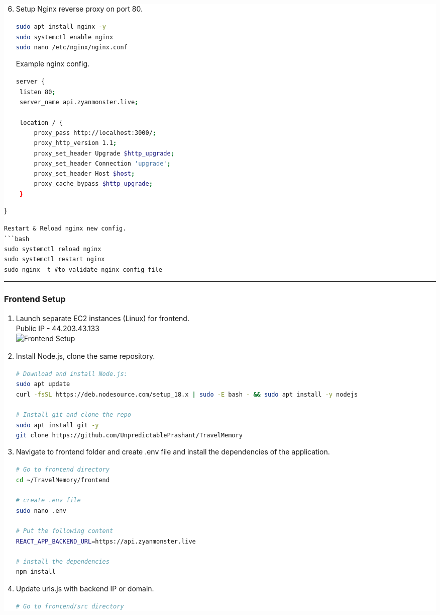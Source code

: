 
    
6. Setup Nginx reverse proxy on port 80.
   ```bash
   sudo apt install nginx -y
   sudo systemctl enable nginx
   sudo nano /etc/nginx/nginx.conf
   ```
   Example nginx config.
   ```bash
   server {
    listen 80;
    server_name api.zyanmonster.live;

    location / {
        proxy_pass http://localhost:3000/;
        proxy_http_version 1.1;
        proxy_set_header Upgrade $http_upgrade;
        proxy_set_header Connection 'upgrade';
        proxy_set_header Host $host;
        proxy_cache_bypass $http_upgrade;
    }
}
   ```
   Restart & Reload nginx new config.
   ```bash
   sudo systemctl reload nginx
   sudo systemctl restart nginx
   sudo nginx -t #to validate nginx config file
   ```

---

### Frontend Setup

1. Launch separate EC2 instances (Linux) for frontend.<br>
   Public IP - 44.203.43.133<br>
   ![Frontend Setup](https://github.com/praysap/TravelMemory/blob/main/assets/Frontend_mern_Stack.png)

3. Install Node.js, clone the same repository.
   ```bash
   # Download and install Node.js:
   sudo apt update
   curl -fsSL https://deb.nodesource.com/setup_18.x | sudo -E bash - && sudo apt install -y nodejs

   # Install git and clone the repo
   sudo apt install git -y
   git clone https://github.com/UnpredictablePrashant/TravelMemory
   ```
4. Navigate to frontend folder and create .env file and install the dependencies of the application.
   ```bash
   # Go to frontend directory
   cd ~/TravelMemory/frontend

   # create .env file
   sudo nano .env

   # Put the following content  
   REACT_APP_BACKEND_URL=https://api.zyanmonster.live

   # install the dependencies
   npm install
   ```
5. Update urls.js with backend IP or domain.
   ```bash
   # Go to frontend/src directory
   ```